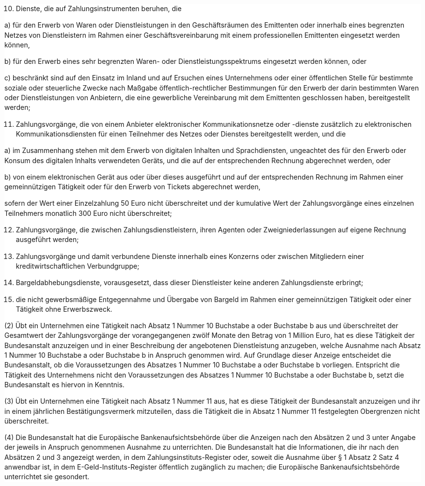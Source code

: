 10. Dienste, die auf Zahlungsinstrumenten beruhen, die

a) für den Erwerb von Waren oder Dienstleistungen in den Geschäftsräumen des Emittenten oder innerhalb eines begrenzten Netzes von Dienstleistern im Rahmen einer Geschäftsvereinbarung mit einem professionellen Emittenten eingesetzt werden können,

b) für den Erwerb eines sehr begrenzten Waren- oder Dienstleistungsspektrums eingesetzt werden können, oder

c) beschränkt sind auf den Einsatz im Inland und auf Ersuchen eines Unternehmens oder einer öffentlichen Stelle für bestimmte soziale oder steuerliche Zwecke nach Maßgabe öffentlich-rechtlicher Bestimmungen für den Erwerb der darin bestimmten Waren oder Dienstleistungen von Anbietern, die eine gewerbliche Vereinbarung mit dem Emittenten geschlossen haben, bereitgestellt werden;

11. Zahlungsvorgänge, die von einem Anbieter elektronischer Kommunikationsnetze oder -dienste zusätzlich zu elektronischen Kommunikationsdiensten für einen Teilnehmer des Netzes oder Dienstes bereitgestellt werden, und die

a) im Zusammenhang stehen mit dem Erwerb von digitalen Inhalten und Sprachdiensten, ungeachtet des für den Erwerb oder Konsum des digitalen Inhalts verwendeten Geräts, und die auf der entsprechenden Rechnung abgerechnet werden, oder

b) von einem elektronischen Gerät aus oder über dieses ausgeführt und auf der entsprechenden Rechnung im Rahmen einer gemeinnützigen Tätigkeit oder für den Erwerb von Tickets abgerechnet werden,

sofern der Wert einer Einzelzahlung 50 Euro nicht überschreitet und der kumulative Wert der Zahlungsvorgänge eines einzelnen Teilnehmers monatlich 300 Euro nicht überschreitet;

12. Zahlungsvorgänge, die zwischen Zahlungsdienstleistern, ihren Agenten oder Zweigniederlassungen auf eigene Rechnung ausgeführt werden;

13. Zahlungsvorgänge und damit verbundene Dienste innerhalb eines Konzerns oder zwischen Mitgliedern einer kreditwirtschaftlichen Verbundgruppe;

14. Bargeldabhebungsdienste, vorausgesetzt, dass dieser Dienstleister keine anderen Zahlungsdienste erbringt;

15. die nicht gewerbsmäßige Entgegennahme und Übergabe von Bargeld im Rahmen einer gemeinnützigen Tätigkeit oder einer Tätigkeit ohne Erwerbszweck.

(2) Übt ein Unternehmen eine Tätigkeit nach Absatz 1 Nummer 10 Buchstabe a oder Buchstabe b aus und überschreitet der Gesamtwert der Zahlungsvorgänge der vorangegangenen zwölf Monate den Betrag von 1 Million Euro, hat es diese Tätigkeit der Bundesanstalt anzuzeigen und in einer Beschreibung der angebotenen Dienstleistung anzugeben, welche Ausnahme nach Absatz 1 Nummer 10 Buchstabe a oder Buchstabe b in Anspruch genommen wird. Auf Grundlage dieser Anzeige entscheidet die Bundesanstalt, ob die Voraussetzungen des Absatzes 1 Nummer 10 Buchstabe a oder Buchstabe b vorliegen. Entspricht die Tätigkeit des Unternehmens nicht den Voraussetzungen des Absatzes 1 Nummer 10 Buchstabe a oder Buchstabe b, setzt die Bundesanstalt es hiervon in Kenntnis.

(3) Übt ein Unternehmen eine Tätigkeit nach Absatz 1 Nummer 11 aus, hat es diese Tätigkeit der Bundesanstalt anzuzeigen und ihr in einem jährlichen Bestätigungsvermerk mitzuteilen, dass die Tätigkeit die in Absatz 1 Nummer 11 festgelegten Obergrenzen nicht überschreitet.

(4) Die Bundesanstalt hat die Europäische Bankenaufsichtsbehörde über die Anzeigen nach den Absätzen 2 und 3 unter Angabe der jeweils in Anspruch genommenen Ausnahme zu unterrichten. Die Bundesanstalt hat die Informationen, die ihr nach den Absätzen 2 und 3 angezeigt werden, in dem Zahlungsinstituts-Register oder, soweit die Ausnahme über § 1 Absatz 2 Satz 4 anwendbar ist, in dem E-Geld-Instituts-Register öffentlich zugänglich zu machen; die Europäische Bankenaufsichtsbehörde unterrichtet sie gesondert.
